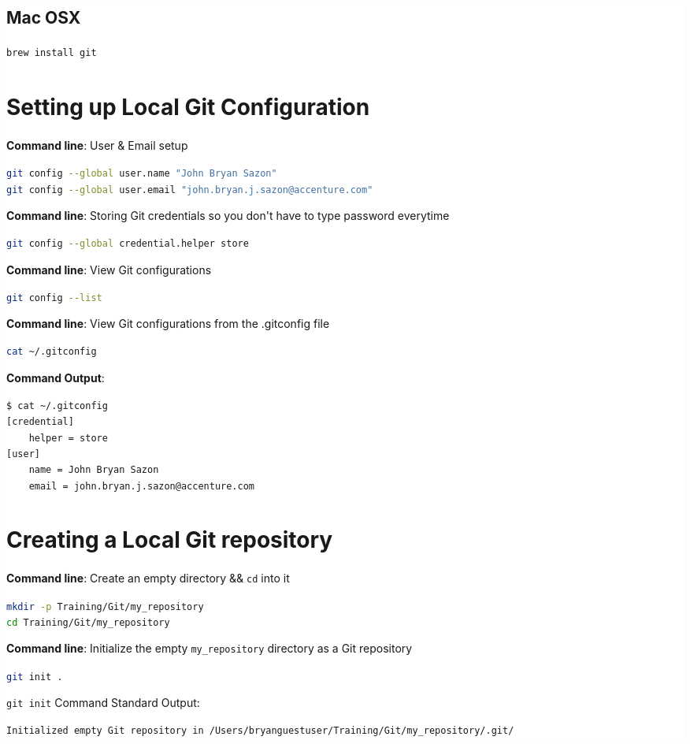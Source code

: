 ## Mac OSX   
```bash
brew install git
```

# Setting up Local Git Configuration

__Command line__: User & Email setup 
```bash
git config --global user.name "John Bryan Sazon"
git config --global user.email "john.bryan.j.sazon@accenture.com"
```

__Command line__: Storing Git credentials so you don't have to type password everytime
```bash
git config --global credential.helper store
```

__Command line__: View Git configurations  
```bash
git config --list
```

__Command line__: View Git configurations from the .gitconfig file  
```bash
cat ~/.gitconfig
```
__Command Output__:  
```bash
$ cat ~/.gitconfig 
[credential]
	helper = store
[user]
	name = John Bryan Sazon
	email = john.bryan.j.sazon@accenture.com
```

# Creating a Local Git repository

__Command line__: Create an empty directory && `cd` into it 
```bash
mkdir -p Training/Git/my_repository
cd Training/Git/my_repository
```

__Command line__: Initialize the empty `my_repository` directory as a Git repository  
```bash
git init .
```
`git init` Command Standard Output:     
```bash
Initialized empty Git repository in /Users/bryanguestuser/Training/Git/my_repository/.git/
```
